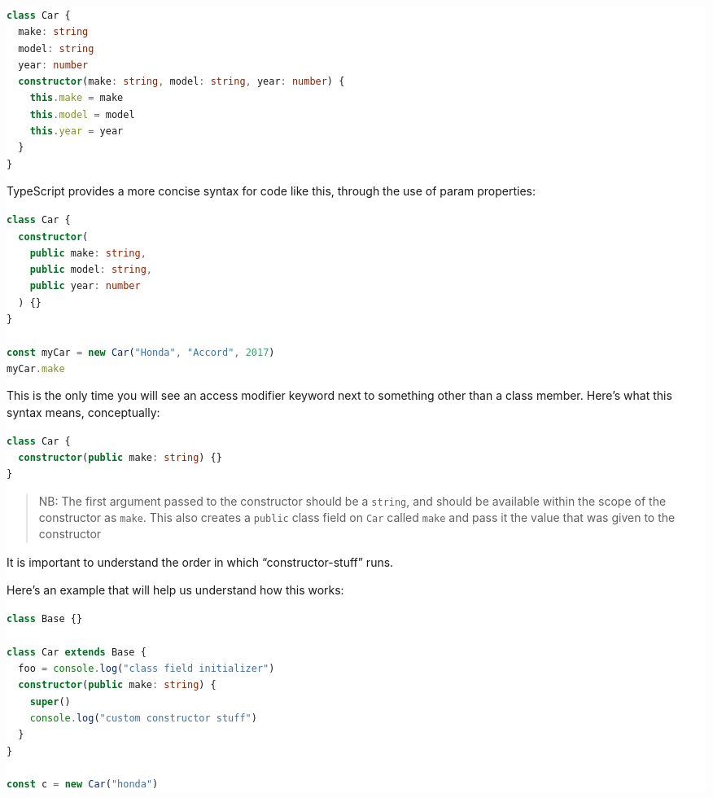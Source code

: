 ```ts
class Car {
  make: string
  model: string
  year: number
  constructor(make: string, model: string, year: number) {
    this.make = make
    this.model = model
    this.year = year
  }
}
```
TypeScript provides a more concise syntax for code like this, through the use of param properties:

```ts
class Car {
  constructor(
    public make: string,
    public model: string,
    public year: number
  ) {}
}
 
const myCar = new Car("Honda", "Accord", 2017)
myCar.make
```
     
This is the only time you will see an access modifier keyword next to something other than a class member. Here’s what this syntax means, conceptually:

```ts
class Car {
  constructor(public make: string) {}
}
```

> NB: The first argument passed to the constructor should be a `string`, and should be available within the scope of the constructor as `make`. This also creates a `public` class field on `Car` called `make` and pass it the value that was given to the constructor

It is important to understand the order in which “constructor-stuff” runs.

Here’s an example that will help us understand how this works:

```ts
class Base {}
 
class Car extends Base {
  foo = console.log("class field initializer")
  constructor(public make: string) {
    super()
    console.log("custom constructor stuff")
  }
}
 
const c = new Car("honda")
```
